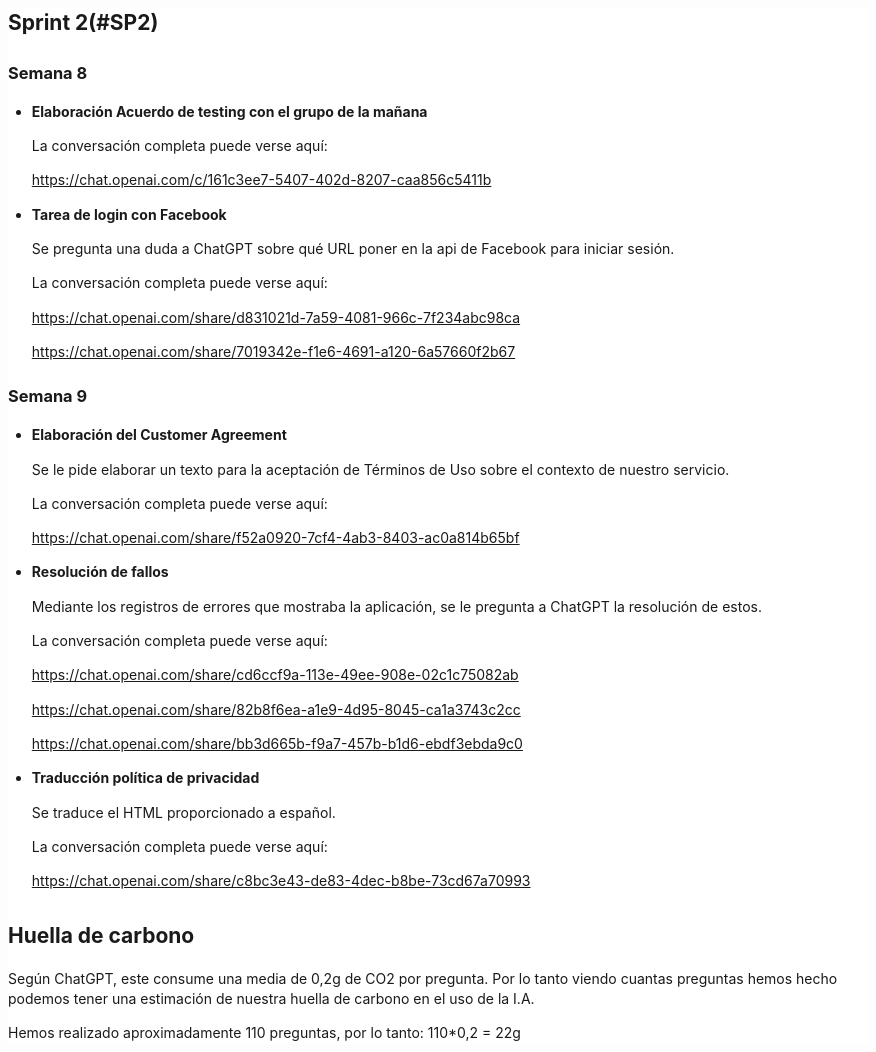 
## Sprint 2(#SP2)

### Semana 8

- **Elaboración Acuerdo de testing con el grupo de la mañana**

  La conversación completa puede verse aquí:

  https://chat.openai.com/c/161c3ee7-5407-402d-8207-caa856c5411b

- **Tarea de login con Facebook**

  Se pregunta una duda a ChatGPT sobre qué URL poner en la api de Facebook para iniciar sesión.

  La conversación completa puede verse aquí:

  https://chat.openai.com/share/d831021d-7a59-4081-966c-7f234abc98ca

  https://chat.openai.com/share/7019342e-f1e6-4691-a120-6a57660f2b67

### Semana 9

- **Elaboración del Customer Agreement**

  Se le pide elaborar un texto para la aceptación de Términos de Uso sobre el contexto de nuestro servicio.

  La conversación completa puede verse aquí:

  https://chat.openai.com/share/f52a0920-7cf4-4ab3-8403-ac0a814b65bf

- **Resolución de fallos**

  Mediante los registros de errores que mostraba la aplicación, se le pregunta a ChatGPT la resolución de estos.

  La conversación completa puede verse aquí:

  https://chat.openai.com/share/cd6ccf9a-113e-49ee-908e-02c1c75082ab

  https://chat.openai.com/share/82b8f6ea-a1e9-4d95-8045-ca1a3743c2cc

  https://chat.openai.com/share/bb3d665b-f9a7-457b-b1d6-ebdf3ebda9c0

- **Traducción política de privacidad**

  Se traduce el HTML proporcionado a español.

  La conversación completa puede verse aquí:

  https://chat.openai.com/share/c8bc3e43-de83-4dec-b8be-73cd67a70993

## Huella de carbono

Según ChatGPT, este consume una media de 0,2g de CO2 por pregunta. Por lo tanto viendo cuantas preguntas hemos hecho podemos tener una estimación de nuestra huella de carbono en el uso de la I.A.

Hemos realizado aproximadamente 110 preguntas, por lo tanto:
110*0,2 = 22g






